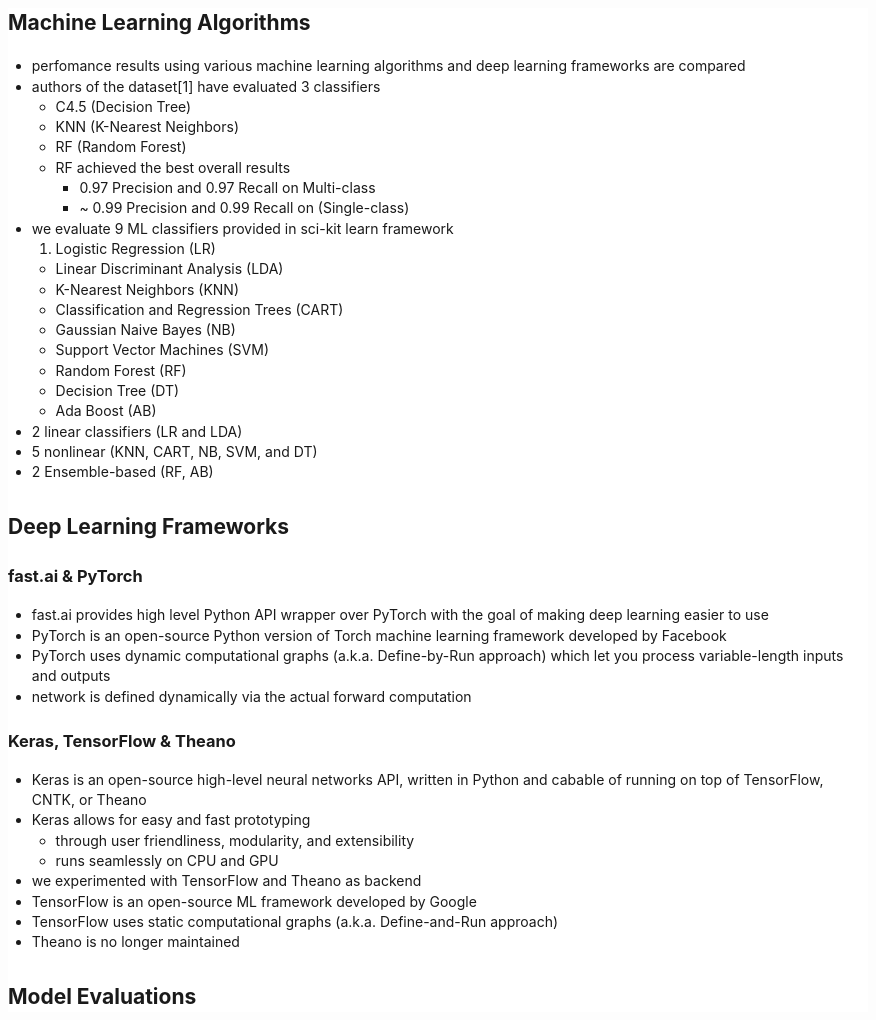 ## Machine Learning Algorithms

-   perfomance results using various machine learning algorithms and deep learning frameworks are compared
-   authors of the dataset[1] have evaluated 3 classifiers
    -   C4.5 (Decision Tree)
    -   KNN (K-Nearest Neighbors)
    -   RF (Random Forest)
    -   RF achieved the best overall results
        -   0.97 Precision and 0.97 Recall on Multi-class
        -   ~ 0.99 Precision and 0.99 Recall on (Single-class)
-   we evaluate 9 ML classifiers provided in sci-kit learn framework
    1.  Logistic Regression (LR)
    -   Linear Discriminant Analysis (LDA)
    -   K-Nearest Neighbors (KNN)
    -   Classification and Regression Trees (CART)
    -   Gaussian Naive Bayes (NB)
    -   Support Vector Machines (SVM)
    -   Random Forest (RF)
    -   Decision Tree (DT)
    -   Ada Boost (AB)
-   2 linear classifiers (LR and LDA)
-   5 nonlinear (KNN, CART, NB, SVM, and DT)
-   2 Ensemble-based (RF, AB)

## Deep Learning Frameworks

### fast.ai & PyTorch

-   fast.ai provides high level Python API wrapper over PyTorch with the goal of making deep learning easier to use
-   PyTorch is an open-source Python version of Torch machine learning framework developed by Facebook
-   PyTorch uses dynamic computational graphs (a.k.a. Define-by-Run approach) which let you process variable-length inputs and outputs
-   network is defined dynamically via the actual forward computation

### Keras, TensorFlow & Theano

-   Keras is an open-source high-level neural networks API, written in Python and cabable of running on top of TensorFlow, CNTK, or Theano
-   Keras allows for easy and fast prototyping
    -   through user friendliness, modularity, and extensibility
    -   runs seamlessly on CPU and GPU
-   we experimented with TensorFlow and Theano as backend
-   TensorFlow is an open-source ML framework developed by Google
-   TensorFlow uses static computational graphs (a.k.a. Define-and-Run approach)
-   Theano is no longer maintained

## Model Evaluations
